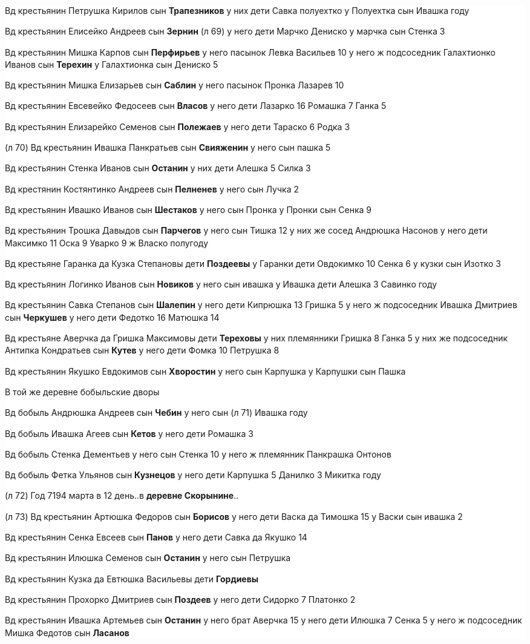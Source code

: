 Вд крестьянин Петрушка Кирилов сын **Трапезников** у них дети Савка полуехтко у Полуехтка сын Ивашка году

Вд крестьянин Елисейко Андреев сын **Зернин** (л 69) у него дети Марчко Дениско у марчка сын Стенка 3

Вд крестьянин Мишка Карпов сын **Перфирьев** у него пасынок Левка Васильев 10 у него ж подсоседник Галахтионко Иванов сын **Терехин** у Галахтионка сын Дениско 5

Вд крестьянин Мишка Елизарьев сын **Саблин** у него пасынок Пронка Лазарев 10

Вд крестьянин Евсевейко Федосеев сын **Власов** у него дети Лазарко 16 Ромашка 7 Ганка 5

Вд крестьянин Елизарейко Семенов сын **Полежаев** у него дети Тараско 6 Родка 3

(л 70) Вд крестьянин Ивашка Панкратьев сын **Свияженин** у него сын пашка 5

Вд крестьянин Стенка Иванов сын **Останин** у них дети Алешка 5 Силка 3

Вд крестянин Костянтинко Андреев сын **Пелненев** у него сын Лучка 2

Вд крестьянин Ивашко Иванов сын **Шестаков** у него сын Пронка у Пронки сын Сенка 9

Вд крестьянин Трошка Давыдов сын **Парчегов** у него сын Тишка 12 у них же сосед Андрюшка Насонов у него дети Максимко 11 Оска 9 Уварко 9 ж Власко полугоду

Вд крестьяне Гаранка да Кузка Степановы дети **Поздеевы** у Гаранки дети Овдокимко 10 Сенка 6 у кузки сын Изотко 3

Вд крестьянин Логинко Иванов сын **Новиков** у него сын ивашка у Ивашка дети Алешка 3 Савинко году

Вд крестьянин Савка Степанов сын **Шалепин** у него дети Кипрюшка 13 Гришка 5 у него ж подсоседник Ивашка Дмитриев сын **Черкушев** у него дети Федотко 16 Матюшка 14

Вд крестьяне Аверчка да Гришка Максимовы дети **Тереховы** у них племянники Гришка 8 Ганка 5 у них же подсоседник Антипка Кондратьев сын **Кутев** у него дети Фомка 10 Петрушка 8

Вд крестьянин Якушко Евдокимов сын **Хворостин** у него сын Карпушка у Карпушки сын Пашка

В той же деревне бобыльские дворы

Вд бобыль Андрюшка Андреев сын **Чебин** у него сын (л 71) Ивашка году

Вд бобыль Ивашка Агеев сын **Кетов** у него дети Ромашка 3

Вд бобыль Стенка Дементьев у него сын Стенка 10 у него ж племянник Панкрашка Онтонов

Вд бобыль Фетка Ульянов сын **Кузнецов** у него дети Карпушка 5 Данилко 3 Микитка году

(л 72) Год 7194 марта в 12 день..в **деревне Скорынине**..

(л 73) Вд крестьянин Артюшка Федоров сын **Борисов** у него дети Васка да Тимошка 15 у Васки сын ивашка 2

Вд крестьянин Сенка Евсеев сын **Панов** у него дети Савка да Якушко 14

Вд крестьянин Илюшка Семенов сын **Останин** у него сын Петрушка

Вд крестьянин Кузка да Евтюшка Васильевы дети **Гордиевы**

Вд крестьянин Прохорко Дмитриев сын **Поздеев** у него дети Сидорко 7 Платонко 2

Вд крестьянин Ивашка Артемьев сын **Останин** у него брат Аверчка 15 у него дети Илюшка 7 Сенка 5 у него ж подсоседник Мишка Федотов сын **Ласанов**
